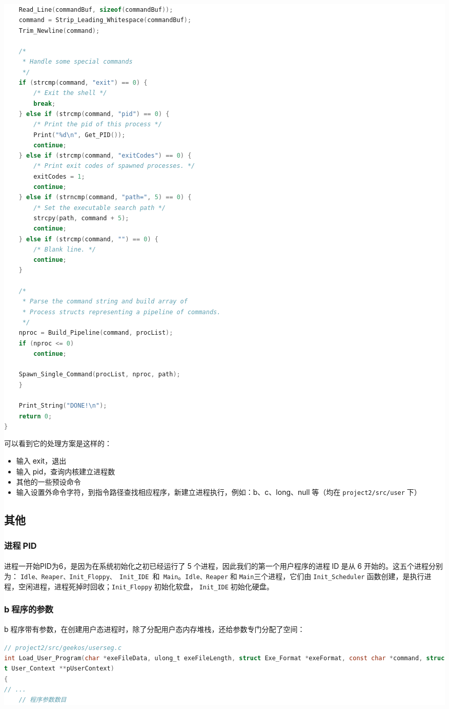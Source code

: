 ```C
	Read_Line(commandBuf, sizeof(commandBuf));
	command = Strip_Leading_Whitespace(commandBuf);
	Trim_Newline(command);

	/*
	 * Handle some special commands
	 */
	if (strcmp(command, "exit") == 0) {
	    /* Exit the shell */
	    break;
	} else if (strcmp(command, "pid") == 0) {
	    /* Print the pid of this process */
	    Print("%d\n", Get_PID());
	    continue;
	} else if (strcmp(command, "exitCodes") == 0) {
	    /* Print exit codes of spawned processes. */
	    exitCodes = 1;
	    continue;
	} else if (strncmp(command, "path=", 5) == 0) {
	    /* Set the executable search path */
	    strcpy(path, command + 5);
	    continue;
	} else if (strcmp(command, "") == 0) {
	    /* Blank line. */
	    continue;
	}

	/*
	 * Parse the command string and build array of
	 * Process structs representing a pipeline of commands.
	 */
	nproc = Build_Pipeline(command, procList);
	if (nproc <= 0)
	    continue;

	Spawn_Single_Command(procList, nproc, path);
    }

    Print_String("DONE!\n");
    return 0;
}
```
可以看到它的处理方案是这样的：
- 输入 exit，退出
- 输入 pid，查询内核建立进程数
- 其他的一些预设命令
- 输入设置外命令字符，到指令路径查找相应程序，新建立进程执行，例如：b、c、long、null 等（均在 `project2/src/user` 下）
## 其他
### 进程 PID
进程一开始PID为6，是因为在系统初始化之初已经运行了 5 个进程，因此我们的第一个用户程序的进程 ID 是从 6 开始的。这五个进程分别为： `Idle、Reaper、Init_Floppy、 Init_IDE `和` Main`。`Idle、Reaper` 和 `Main`三个进程，它们由 `Init_Scheduler` 函数创建，是执行进程，空闲进程，进程死掉时回收；`Init_Floppy` 初始化软盘， `Init_IDE` 初始化硬盘。
### b 程序的参数
b 程序带有参数，在创建用户态进程时，除了分配用户态内存堆栈，还给参数专门分配了空间：
```C
// project2/src/geekos/userseg.c
int Load_User_Program(char *exeFileData, ulong_t exeFileLength, struct Exe_Format *exeFormat, const char *command, struct User_Context **pUserContext)
{
// ...
	// 程序参数数目
```
